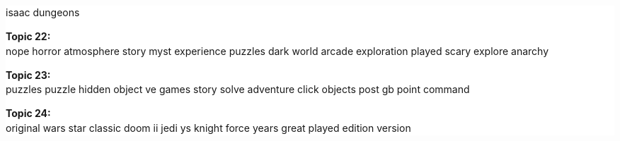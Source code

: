 isaac
dungeons

**Topic 22:**  
nope
horror
atmosphere
story
myst
experience
puzzles
dark
world
arcade
exploration
played
scary
explore
anarchy

**Topic 23:**  
puzzles
puzzle
hidden
object
ve
games
story
solve
adventure
click
objects
post
gb
point
command

**Topic 24:**  
original
wars
star
classic
doom
ii
jedi
ys
knight
force
years
great
played
edition
version
